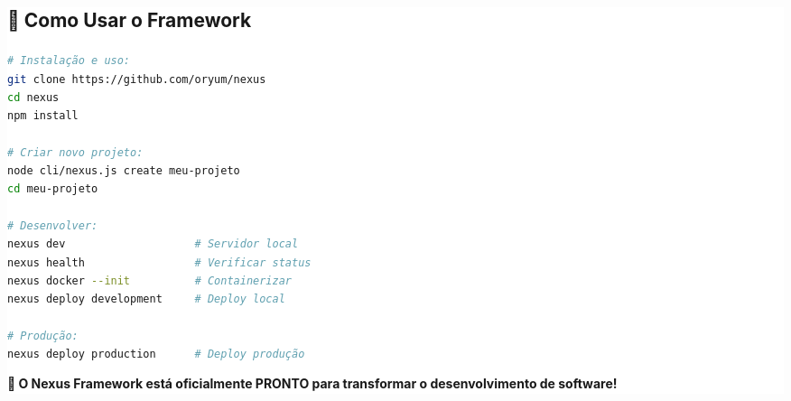 ## 🔗 **Como Usar o Framework**

```bash
# Instalação e uso:
git clone https://github.com/oryum/nexus
cd nexus
npm install

# Criar novo projeto:
node cli/nexus.js create meu-projeto
cd meu-projeto

# Desenvolver:
nexus dev                    # Servidor local
nexus health                 # Verificar status
nexus docker --init          # Containerizar
nexus deploy development     # Deploy local

# Produção:
nexus deploy production      # Deploy produção
```

**🎯 O Nexus Framework está oficialmente PRONTO para transformar o desenvolvimento de software!**
